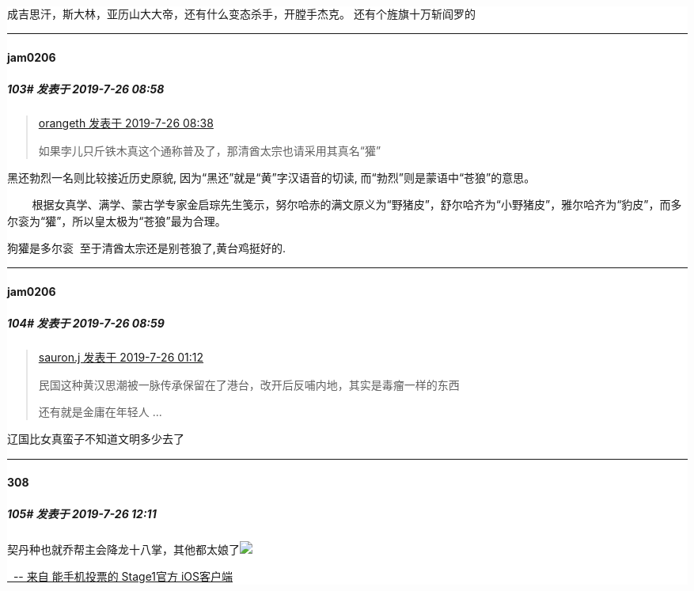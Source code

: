 成吉思汗，斯大林，亚历山大大帝，还有什么变态杀手，开膛手杰克。</blockquote>
还有个旌旗十万斩阎罗的







-----

####  jam0206  
##### 103#       发表于 2019-7-26 08:58



<blockquote><a href="httphttps://bbs.saraba1st.com/2b/forum.php?mod=redirect&amp;goto=findpost&amp;pid=44664133&amp;ptid=1849127" target="_blank">orangeth 发表于 2019-7-26 08:38</a>

如果孛儿只斤铁木真这个通称普及了，那清酋太宗也请采用其真名“獾”</blockquote>
黑还勃烈一名则比较接近历史原貌, 因为“黑还”就是“黄”字汉语音的切读, 而“勃烈”则是蒙语中“苍狼”的意思。


        根据女真学、满学、蒙古学专家金启琮先生笺示，努尔哈赤的满文原义为“野猪皮”，舒尔哈齐为“小野猪皮”，雅尔哈齐为“豹皮”，而多尔衮为“獾”，所以皇太极为“苍狼”最为合理。



狗獾是多尔衮  至于清酋太宗还是别苍狼了,黄台鸡挺好的.







-----

####  jam0206  
##### 104#       发表于 2019-7-26 08:59



<blockquote><a href="httphttps://bbs.saraba1st.com/2b/forum.php?mod=redirect&amp;goto=findpost&amp;pid=44662932&amp;ptid=1849127" target="_blank">sauron.j 发表于 2019-7-26 01:12</a>

民国这种黄汉思潮被一脉传承保留在了港台，改开后反哺内地，其实是毒瘤一样的东西

还有就是金庸在年轻人 ...</blockquote>
辽国比女真蛮子不知道文明多少去了







-----

####  308  
##### 105#       发表于 2019-7-26 12:11




契丹种也就乔帮主会降龙十八掌，其他都太娘了<img src="https://static.saraba1st.com/image/smiley/face2017/047.png" referrerpolicy="no-referrer">

[  -- 来自 能手机投票的 Stage1官方 iOS客户端](https://itunes.apple.com/fi/app/saraba1st/id1221237470?mt=8)
